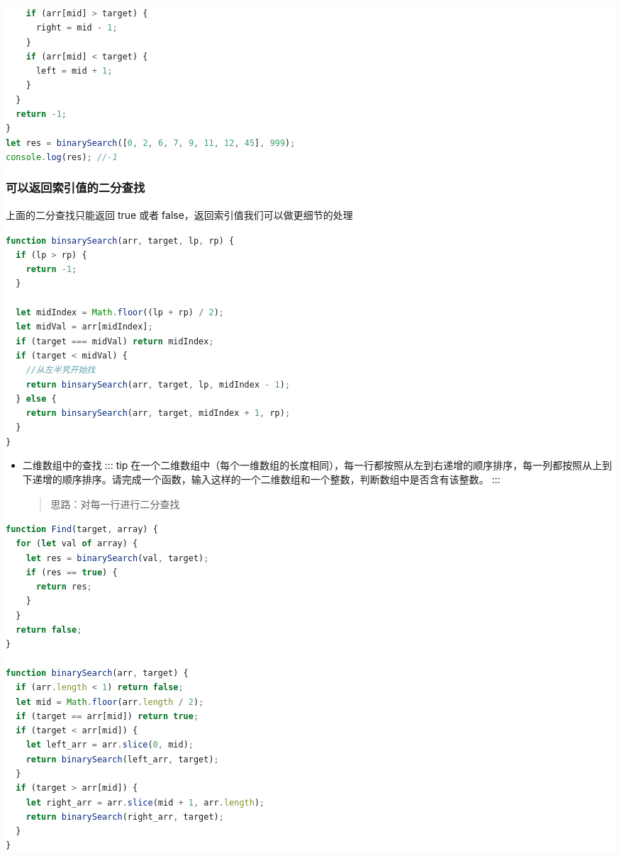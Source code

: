 ```js
    if (arr[mid] > target) {
      right = mid - 1;
    }
    if (arr[mid] < target) {
      left = mid + 1;
    }
  }
  return -1;
}
let res = binarySearch([0, 2, 6, 7, 9, 11, 12, 45], 999);
console.log(res); //-1
```

### 可以返回索引值的二分查找

上面的二分查找只能返回 true 或者 false，返回索引值我们可以做更细节的处理

```js
function binsarySearch(arr, target, lp, rp) {
  if (lp > rp) {
    return -1;
  }

  let midIndex = Math.floor((lp + rp) / 2);
  let midVal = arr[midIndex];
  if (target === midVal) return midIndex;
  if (target < midVal) {
    //从左半旯开始找
    return binsarySearch(arr, target, lp, midIndex - 1);
  } else {
    return binsarySearch(arr, target, midIndex + 1, rp);
  }
}
```

- 二维数组中的查找
  ::: tip
  在一个二维数组中（每个一维数组的长度相同），每一行都按照从左到右递增的顺序排序，每一列都按照从上到下递增的顺序排序。请完成一个函数，输入这样的一个二维数组和一个整数，判断数组中是否含有该整数。
  :::
  > 思路：对每一行进行二分查找

```js
function Find(target, array) {
  for (let val of array) {
    let res = binarySearch(val, target);
    if (res == true) {
      return res;
    }
  }
  return false;
}

function binarySearch(arr, target) {
  if (arr.length < 1) return false;
  let mid = Math.floor(arr.length / 2);
  if (target == arr[mid]) return true;
  if (target < arr[mid]) {
    let left_arr = arr.slice(0, mid);
    return binarySearch(left_arr, target);
  }
  if (target > arr[mid]) {
    let right_arr = arr.slice(mid + 1, arr.length);
    return binarySearch(right_arr, target);
  }
}
```